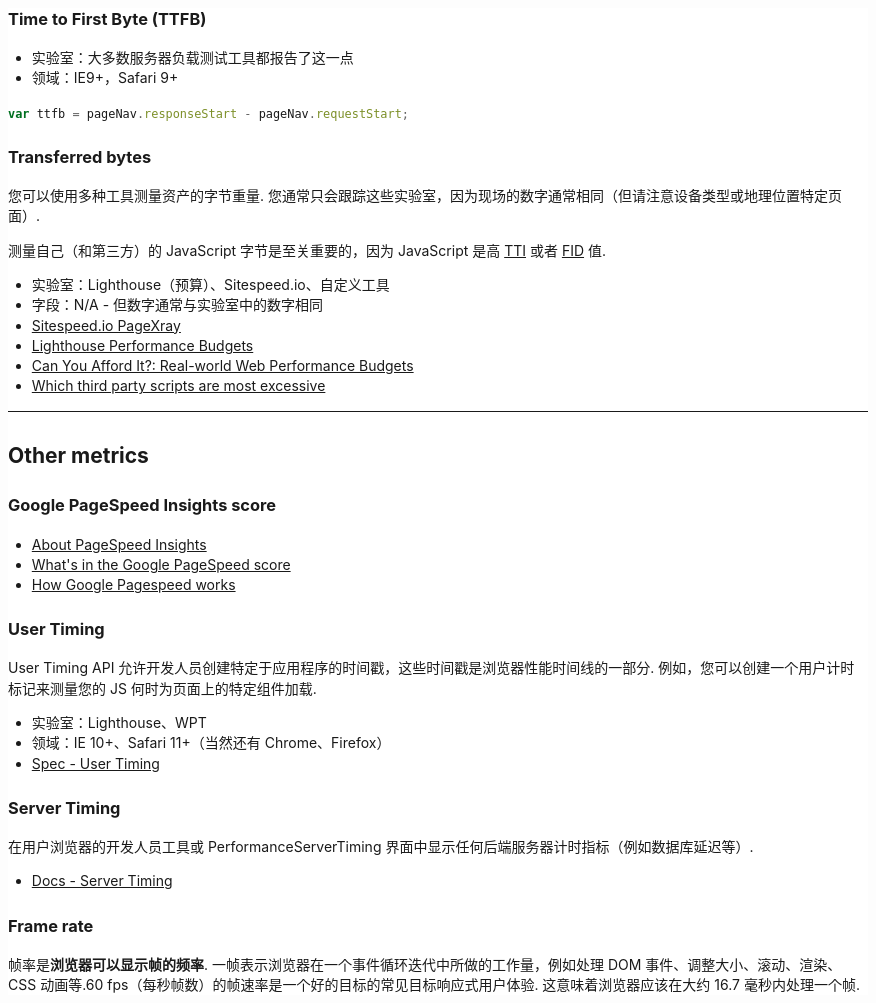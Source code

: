 ### Time to First Byte (TTFB)

- 实验室：大多数服务器负载测试工具都报告了这一点
- 领域：IE9+，Safari 9+

```js
var ttfb = pageNav.responseStart - pageNav.requestStart;
```

### Transferred bytes

您可以使用多种工具测量资产的字节重量. 您通常只会跟踪这些实验室，因为现场的数字通常相同（但请注意设备类型或地理位置特定页面）.

测量自己（和第三方）的 JavaScript 字节是至关重要的，因为 JavaScript 是高 [TTI](#time-to-interactive-tti) 或者 [FID](#first-input-delay-fid) 值.

- 实验室：Lighthouse（预算）、Sitespeed.io、自定义工具
- 字段：N/A - 但数字通常与实验室中的数字相同
- [Sitespeed.io PageXray](https://www.sitespeed.io/documentation/pagexray/)
- [Lighthouse Performance Budgets](https://developers.google.com/web/tools/lighthouse/audits/budgets)
- [Can You Afford It?: Real-world Web Performance Budgets](https://infrequently.org/2017/10/can-you-afford-it-real-world-web-performance-budgets/)
- [Which third party scripts are most excessive](https://github.com/patrickhulce/third-party-web)

---

## Other metrics

### Google PageSpeed Insights score

- [About PageSpeed Insights](https://developers.google.com/speed/docs/insights/v5/about)
- [What's in the Google PageSpeed score](https://medium.com/expedia-group-tech/whats-in-the-google-pagespeed-score-a5fc93f91e91)
- [How Google Pagespeed works](https://calibreapp.com/blog/how-pagespeed-works/)


### User Timing

 User Timing API 允许开发人员创建特定于应用程序的时间戳，这些时间戳是浏览器性能时间线的一部分. 例如，您可以创建一个用户计时标记来测量您的 JS 何时为页面上的特定组件加载.

- 实验室：Lighthouse、WPT
- 领域：IE 10+、Safari 11+（当然还有 Chrome、Firefox）
- [Spec - User Timing](https://www.w3.org/TR/user-timing/)

### Server Timing

在用户浏览器的开发人员工具或 PerformanceServerTiming 界面中显示任何后端服务器计时指标（例如数据库延迟等）.

- [Docs - Server Timing](https://developer.mozilla.org/en-US/docs/Web/HTTP/Headers/Server-Timing)


### Frame rate

 帧率是**浏览器可以显示帧的频率**. 一帧表示浏览器在一个事件循环迭代中所做的工作量，例如处理 DOM 事件、调整大小、滚动、渲染、CSS 动画等.60 fps（每秒帧数）的帧速率是一个好的目标的常见目标响应式用户体验. 这意味着浏览器应该在大约 16.7 毫秒内处理一个帧.
